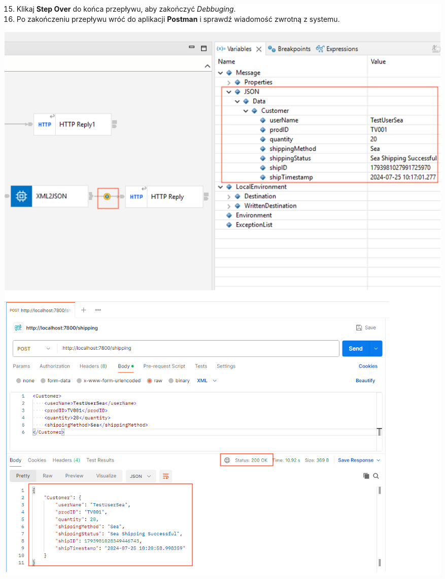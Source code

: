 15.	Klikaj **Step Over** do końca przepływu, aby zakończyć *Debbuging*.
16.	Po zakończeniu przepływu wróć do aplikacji **Postman** i sprawdź wiadomość zwrotną z systemu.
 
![](../images/059.png)

![](../images/060.png)
